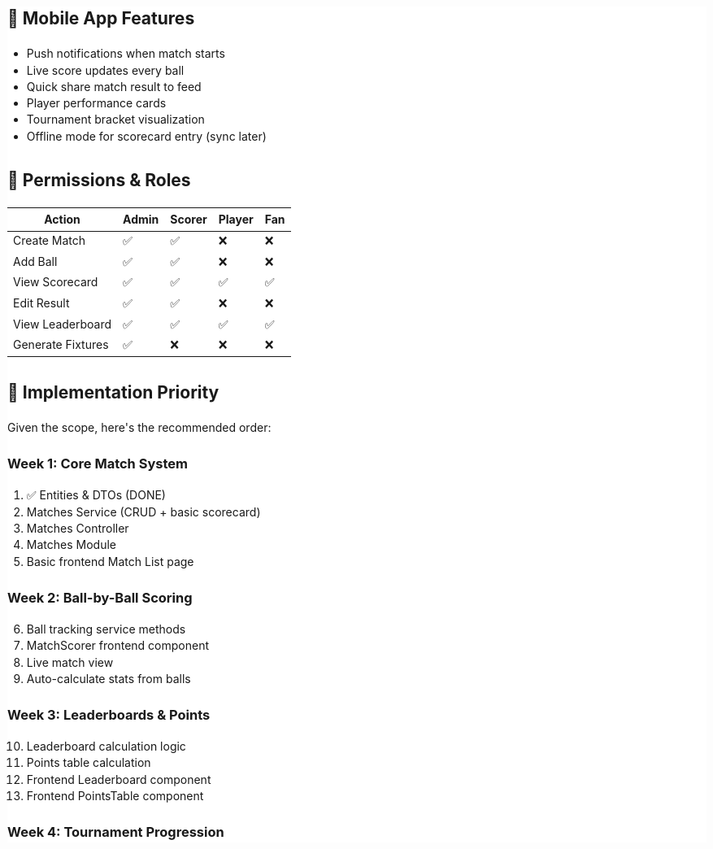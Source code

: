 ## 📱 **Mobile App Features**

- Push notifications when match starts
- Live score updates every ball
- Quick share match result to feed
- Player performance cards
- Tournament bracket visualization
- Offline mode for scorecard entry (sync later)

## 🔐 **Permissions & Roles**

| Action            | Admin | Scorer | Player | Fan |
| ----------------- | ----- | ------ | ------ | --- |
| Create Match      | ✅    | ✅     | ❌     | ❌  |
| Add Ball          | ✅    | ✅     | ❌     | ❌  |
| View Scorecard    | ✅    | ✅     | ✅     | ✅  |
| Edit Result       | ✅    | ✅     | ❌     | ❌  |
| View Leaderboard  | ✅    | ✅     | ✅     | ✅  |
| Generate Fixtures | ✅    | ❌     | ❌     | ❌  |

## 🚀 **Implementation Priority**

Given the scope, here's the recommended order:

### Week 1: Core Match System

1. ✅ Entities & DTOs (DONE)
2. Matches Service (CRUD + basic scorecard)
3. Matches Controller
4. Matches Module
5. Basic frontend Match List page

### Week 2: Ball-by-Ball Scoring

6. Ball tracking service methods
7. MatchScorer frontend component
8. Live match view
9. Auto-calculate stats from balls

### Week 3: Leaderboards & Points

10. Leaderboard calculation logic
11. Points table calculation
12. Frontend Leaderboard component
13. Frontend PointsTable component

### Week 4: Tournament Progression
